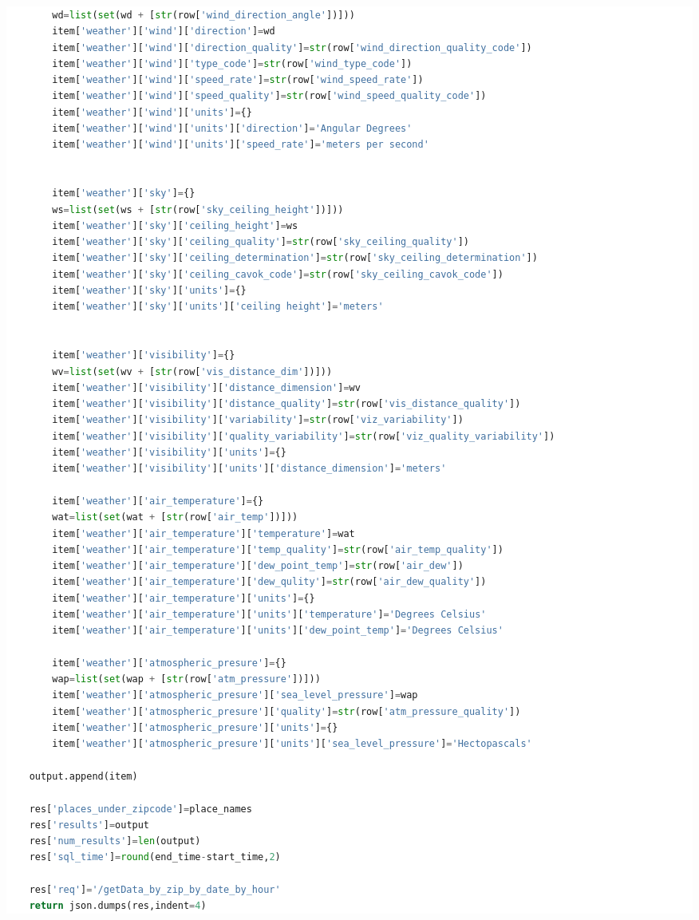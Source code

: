 ```python
        wd=list(set(wd + [str(row['wind_direction_angle'])]))
        item['weather']['wind']['direction']=wd
        item['weather']['wind']['direction_quality']=str(row['wind_direction_quality_code'])
        item['weather']['wind']['type_code']=str(row['wind_type_code'])
        item['weather']['wind']['speed_rate']=str(row['wind_speed_rate'])
        item['weather']['wind']['speed_quality']=str(row['wind_speed_quality_code'])
        item['weather']['wind']['units']={}
        item['weather']['wind']['units']['direction']='Angular Degrees'
        item['weather']['wind']['units']['speed_rate']='meters per second'


        item['weather']['sky']={}
        ws=list(set(ws + [str(row['sky_ceiling_height'])]))
        item['weather']['sky']['ceiling_height']=ws
        item['weather']['sky']['ceiling_quality']=str(row['sky_ceiling_quality'])
        item['weather']['sky']['ceiling_determination']=str(row['sky_ceiling_determination'])
        item['weather']['sky']['ceiling_cavok_code']=str(row['sky_ceiling_cavok_code'])
        item['weather']['sky']['units']={}
        item['weather']['sky']['units']['ceiling height']='meters'


        item['weather']['visibility']={}
        wv=list(set(wv + [str(row['vis_distance_dim'])]))
        item['weather']['visibility']['distance_dimension']=wv
        item['weather']['visibility']['distance_quality']=str(row['vis_distance_quality'])
        item['weather']['visibility']['variability']=str(row['viz_variability'])
        item['weather']['visibility']['quality_variability']=str(row['viz_quality_variability'])
        item['weather']['visibility']['units']={}
        item['weather']['visibility']['units']['distance_dimension']='meters'

        item['weather']['air_temperature']={}
        wat=list(set(wat + [str(row['air_temp'])]))
        item['weather']['air_temperature']['temperature']=wat
        item['weather']['air_temperature']['temp_quality']=str(row['air_temp_quality'])
        item['weather']['air_temperature']['dew_point_temp']=str(row['air_dew'])
        item['weather']['air_temperature']['dew_qulity']=str(row['air_dew_quality'])
        item['weather']['air_temperature']['units']={}
        item['weather']['air_temperature']['units']['temperature']='Degrees Celsius'
        item['weather']['air_temperature']['units']['dew_point_temp']='Degrees Celsius'

        item['weather']['atmospheric_presure']={}
        wap=list(set(wap + [str(row['atm_pressure'])]))
        item['weather']['atmospheric_presure']['sea_level_pressure']=wap
        item['weather']['atmospheric_presure']['quality']=str(row['atm_pressure_quality'])
        item['weather']['atmospheric_presure']['units']={}
        item['weather']['atmospheric_presure']['units']['sea_level_pressure']='Hectopascals'

    output.append(item)

    res['places_under_zipcode']=place_names
    res['results']=output
    res['num_results']=len(output)
    res['sql_time']=round(end_time-start_time,2)
    
    res['req']='/getData_by_zip_by_date_by_hour'
    return json.dumps(res,indent=4)
```
